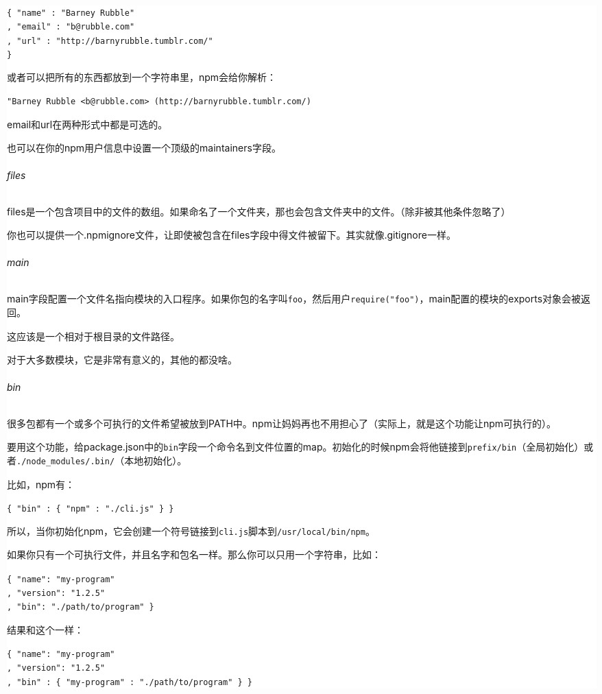 ```
{ "name" : "Barney Rubble"
, "email" : "b@rubble.com"
, "url" : "http://barnyrubble.tumblr.com/"
}
```

或者可以把所有的东西都放到一个字符串里，npm会给你解析：

```
"Barney Rubble <b@rubble.com> (http://barnyrubble.tumblr.com/)
```

email和url在两种形式中都是可选的。

也可以在你的npm用户信息中设置一个顶级的maintainers字段。

###### files

files是一个包含项目中的文件的数组。如果命名了一个文件夹，那也会包含文件夹中的文件。（除非被其他条件忽略了）

你也可以提供一个.npmignore文件，让即使被包含在files字段中得文件被留下。其实就像.gitignore一样。

###### main

main字段配置一个文件名指向模块的入口程序。如果你包的名字叫`foo`，然后用户`require("foo")`，main配置的模块的exports对象会被返回。

这应该是一个相对于根目录的文件路径。

对于大多数模块，它是非常有意义的，其他的都没啥。

###### bin

很多包都有一个或多个可执行的文件希望被放到PATH中。npm让妈妈再也不用担心了（实际上，就是这个功能让npm可执行的）。

要用这个功能，给package.json中的`bin`字段一个命令名到文件位置的map。初始化的时候npm会将他链接到`prefix/bin`（全局初始化）或者`./node_modules/.bin/`（本地初始化）。

比如，npm有：

```
{ "bin" : { "npm" : "./cli.js" } }
```

所以，当你初始化npm，它会创建一个符号链接到`cli.js`脚本到`/usr/local/bin/npm`。

如果你只有一个可执行文件，并且名字和包名一样。那么你可以只用一个字符串，比如：

```
{ "name": "my-program"
, "version": "1.2.5"
, "bin": "./path/to/program" }
```

结果和这个一样：

```
{ "name": "my-program"
, "version": "1.2.5"
, "bin" : { "my-program" : "./path/to/program" } }
```
